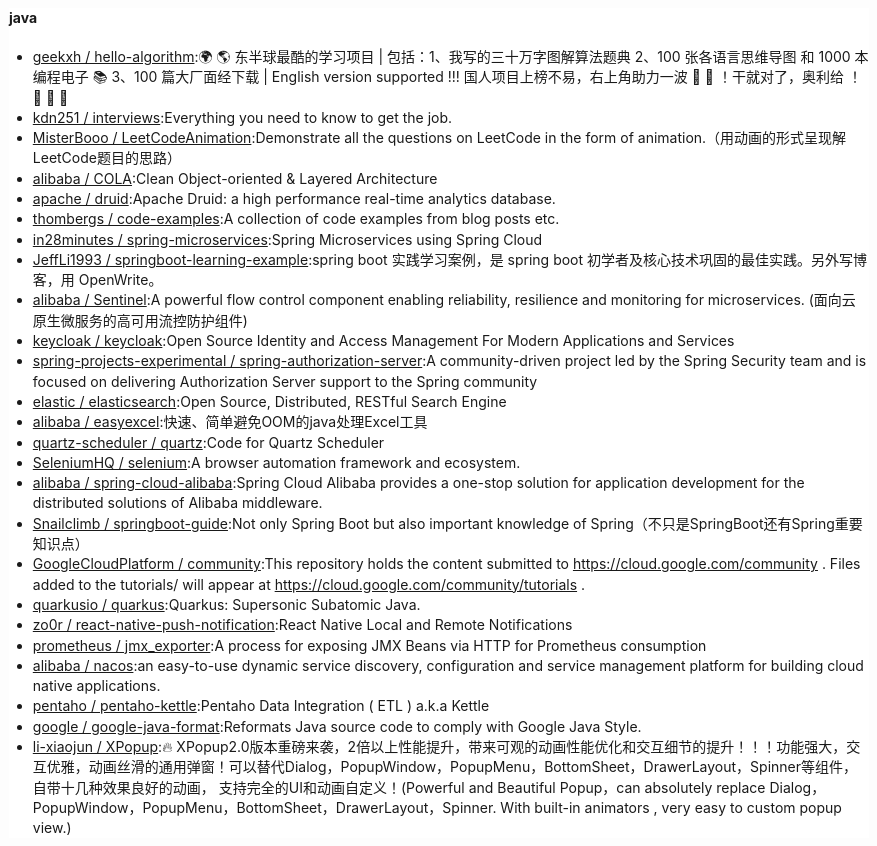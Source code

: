 #### java
* [geekxh / hello-algorithm](https://github.com/geekxh/hello-algorithm):🌍 🌎 东半球最酷的学习项目 | 包括：1、我写的三十万字图解算法题典 2、100 张各语言思维导图 和 1000 本编程电子 📚 3、100 篇大厂面经下载 | English version supported !!! 国人项目上榜不易，右上角助力一波 🚀 🚀 ！干就对了，奥利给 ！ 💪 💪 💪
* [kdn251 / interviews](https://github.com/kdn251/interviews):Everything you need to know to get the job.
* [MisterBooo / LeetCodeAnimation](https://github.com/MisterBooo/LeetCodeAnimation):Demonstrate all the questions on LeetCode in the form of animation.（用动画的形式呈现解LeetCode题目的思路）
* [alibaba / COLA](https://github.com/alibaba/COLA):Clean Object-oriented & Layered Architecture
* [apache / druid](https://github.com/apache/druid):Apache Druid: a high performance real-time analytics database.
* [thombergs / code-examples](https://github.com/thombergs/code-examples):A collection of code examples from blog posts etc.
* [in28minutes / spring-microservices](https://github.com/in28minutes/spring-microservices):Spring Microservices using Spring Cloud
* [JeffLi1993 / springboot-learning-example](https://github.com/JeffLi1993/springboot-learning-example):spring boot 实践学习案例，是 spring boot 初学者及核心技术巩固的最佳实践。另外写博客，用 OpenWrite。
* [alibaba / Sentinel](https://github.com/alibaba/Sentinel):A powerful flow control component enabling reliability, resilience and monitoring for microservices. (面向云原生微服务的高可用流控防护组件)
* [keycloak / keycloak](https://github.com/keycloak/keycloak):Open Source Identity and Access Management For Modern Applications and Services
* [spring-projects-experimental / spring-authorization-server](https://github.com/spring-projects-experimental/spring-authorization-server):A community-driven project led by the Spring Security team and is focused on delivering Authorization Server support to the Spring community
* [elastic / elasticsearch](https://github.com/elastic/elasticsearch):Open Source, Distributed, RESTful Search Engine
* [alibaba / easyexcel](https://github.com/alibaba/easyexcel):快速、简单避免OOM的java处理Excel工具
* [quartz-scheduler / quartz](https://github.com/quartz-scheduler/quartz):Code for Quartz Scheduler
* [SeleniumHQ / selenium](https://github.com/SeleniumHQ/selenium):A browser automation framework and ecosystem.
* [alibaba / spring-cloud-alibaba](https://github.com/alibaba/spring-cloud-alibaba):Spring Cloud Alibaba provides a one-stop solution for application development for the distributed solutions of Alibaba middleware.
* [Snailclimb / springboot-guide](https://github.com/Snailclimb/springboot-guide):Not only Spring Boot but also important knowledge of Spring（不只是SpringBoot还有Spring重要知识点）
* [GoogleCloudPlatform / community](https://github.com/GoogleCloudPlatform/community):This repository holds the content submitted to https://cloud.google.com/community . Files added to the tutorials/ will appear at https://cloud.google.com/community/tutorials .
* [quarkusio / quarkus](https://github.com/quarkusio/quarkus):Quarkus: Supersonic Subatomic Java.
* [zo0r / react-native-push-notification](https://github.com/zo0r/react-native-push-notification):React Native Local and Remote Notifications
* [prometheus / jmx_exporter](https://github.com/prometheus/jmx_exporter):A process for exposing JMX Beans via HTTP for Prometheus consumption
* [alibaba / nacos](https://github.com/alibaba/nacos):an easy-to-use dynamic service discovery, configuration and service management platform for building cloud native applications.
* [pentaho / pentaho-kettle](https://github.com/pentaho/pentaho-kettle):Pentaho Data Integration ( ETL ) a.k.a Kettle
* [google / google-java-format](https://github.com/google/google-java-format):Reformats Java source code to comply with Google Java Style.
* [li-xiaojun / XPopup](https://github.com/li-xiaojun/XPopup):🔥 XPopup2.0版本重磅来袭，2倍以上性能提升，带来可观的动画性能优化和交互细节的提升！！！功能强大，交互优雅，动画丝滑的通用弹窗！可以替代Dialog，PopupWindow，PopupMenu，BottomSheet，DrawerLayout，Spinner等组件，自带十几种效果良好的动画， 支持完全的UI和动画自定义！(Powerful and Beautiful Popup，can absolutely replace Dialog，PopupWindow，PopupMenu，BottomSheet，DrawerLayout，Spinner. With built-in animators , very easy to custom popup view.)
